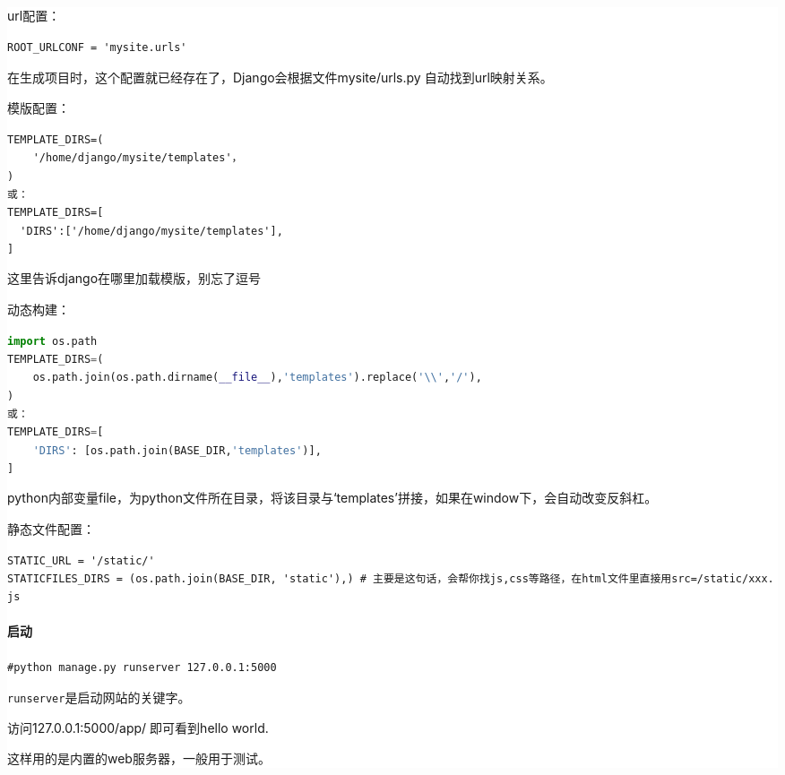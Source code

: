 

url配置：

`ROOT_URLCONF = 'mysite.urls'`

在生成项目时，这个配置就已经存在了，Django会根据文件mysite/urls.py 自动找到url映射关系。



模版配置：

```
TEMPLATE_DIRS=(
	'/home/django/mysite/templates'，
)
或：
TEMPLATE_DIRS=[
  'DIRS':['/home/django/mysite/templates'],
]
```

这里告诉django在哪里加载模版，别忘了逗号

动态构建：

```python
import os.path
TEMPLATE_DIRS=(
	os.path.join(os.path.dirname(__file__),'templates').replace('\\','/'),
)
或：
TEMPLATE_DIRS=[
  	'DIRS': [os.path.join(BASE_DIR,'templates')],
]
```

python内部变量file，为python文件所在目录，将该目录与‘templates’拼接，如果在window下，会自动改变反斜杠。



静态文件配置：

```
STATIC_URL = '/static/'
STATICFILES_DIRS = (os.path.join(BASE_DIR, 'static'),) # 主要是这句话，会帮你找js,css等路径，在html文件里直接用src=/static/xxx.js
```





#### 启动

`#python manage.py runserver 127.0.0.1:5000`

`runserver`是启动网站的关键字。

访问127.0.0.1:5000/app/ 即可看到hello world.

这样用的是内置的web服务器，一般用于测试。

